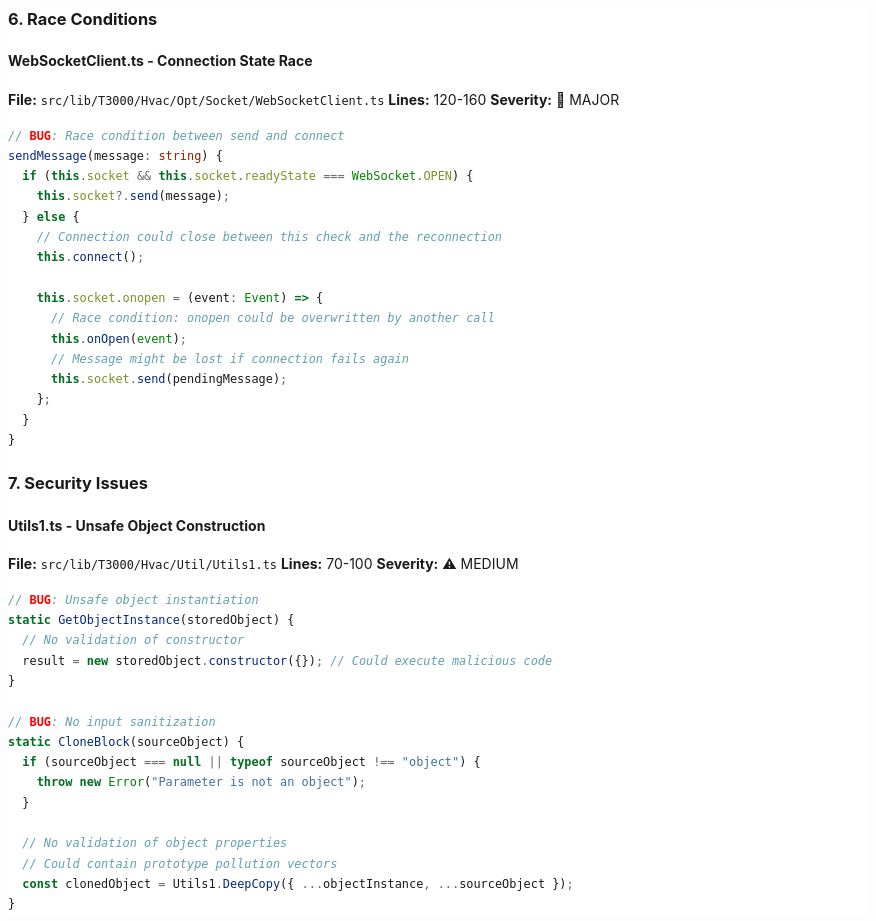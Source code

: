 ### 6. Race Conditions

#### WebSocketClient.ts - Connection State Race
**File:** `src/lib/T3000/Hvac/Opt/Socket/WebSocketClient.ts`
**Lines:** 120-160
**Severity:** 🚨 MAJOR

```typescript
// BUG: Race condition between send and connect
sendMessage(message: string) {
  if (this.socket && this.socket.readyState === WebSocket.OPEN) {
    this.socket?.send(message);
  } else {
    // Connection could close between this check and the reconnection
    this.connect();

    this.socket.onopen = (event: Event) => {
      // Race condition: onopen could be overwritten by another call
      this.onOpen(event);
      // Message might be lost if connection fails again
      this.socket.send(pendingMessage);
    };
  }
}
```

### 7. Security Issues

#### Utils1.ts - Unsafe Object Construction
**File:** `src/lib/T3000/Hvac/Util/Utils1.ts`
**Lines:** 70-100
**Severity:** ⚠️ MEDIUM

```typescript
// BUG: Unsafe object instantiation
static GetObjectInstance(storedObject) {
  // No validation of constructor
  result = new storedObject.constructor({}); // Could execute malicious code
}

// BUG: No input sanitization
static CloneBlock(sourceObject) {
  if (sourceObject === null || typeof sourceObject !== "object") {
    throw new Error("Parameter is not an object");
  }

  // No validation of object properties
  // Could contain prototype pollution vectors
  const clonedObject = Utils1.DeepCopy({ ...objectInstance, ...sourceObject });
}
```
